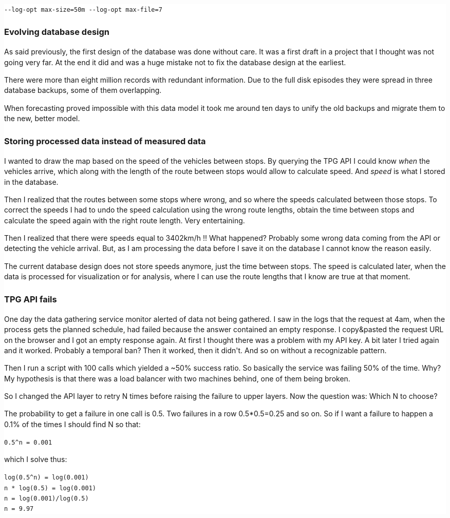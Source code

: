 	--log-opt max-size=50m --log-opt max-file=7

### Evolving database design

As said previously, the first design of the database was done without care. It was a first draft in a project that I thought was not going very far. At the end it did and was a huge mistake not to fix the database design at the earliest.

There were more than eight million records with redundant information. Due to the full disk episodes they were spread in three database backups, some of them overlapping.

When forecasting proved impossible with this data model it took me around ten days to unify the old backups and migrate them to the new, better model.

### Storing processed data instead of measured data

I wanted to draw the map based on the speed of the vehicles between stops. By querying the TPG API I could know *when* the vehicles arrive, which along with the length of the route between stops would allow to calculate speed. And *speed* is what I stored in the database.

Then I realized that the routes between some stops where wrong, and so where the speeds calculated between those stops. To correct the speeds I had to undo the speed calculation using the wrong route lengths, obtain the time between stops and calculate the speed again with the right route length. Very entertaining.

Then I realized that there were speeds equal to 3402km/h !! What happened? Probably some wrong data coming from the API or detecting the vehicle arrival. But, as I am processing the data before I save it on the database I cannot know the reason easily.

The current database design does not store speeds anymore, just the time between stops. The speed is calculated later, when the data is processed for visualization or for analysis, where I can use the route lengths that I know are true at that moment.

### TPG API fails

One day the data gathering service monitor alerted of data not being gathered. I saw in the logs that the request at 4am, when the process gets the planned schedule, had failed because the answer contained an empty response. I copy&pasted the request URL on the browser and I got an empty response again. At first I thought there was a problem with my API key. A bit later I tried again and it worked. Probably a temporal ban? Then it worked, then it didn't. And so on without a recognizable pattern.

Then I run a script with 100 calls which yielded a ~50% success ratio. So basically the service was failing 50% of the time. Why? My hypothesis is that there was a load balancer with two machines behind, one of them being broken.

So I changed the API layer to retry N times before raising the failure to upper layers. Now the question was: Which N to choose?

The probability to get a failure in one call is 0.5. Two failures in a row 0.5*0.5=0.25 and so on. So if I want a failure to happen a 0.1% of the times I should find N so that:

	0.5^n = 0.001

which I solve thus:

	log(0.5^n) = log(0.001)
	n * log(0.5) = log(0.001)
	n = log(0.001)/log(0.5)
	n = 9.97
